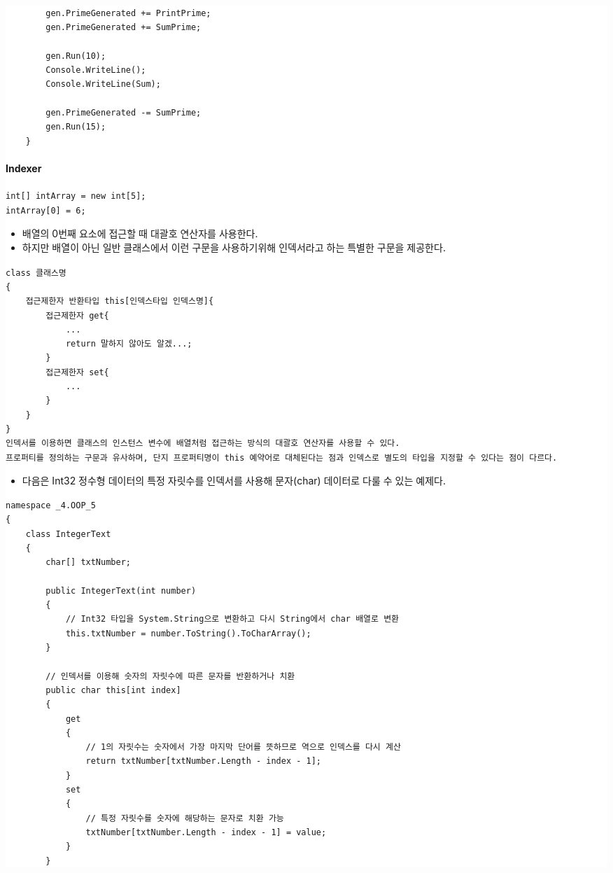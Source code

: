 ```
        gen.PrimeGenerated += PrintPrime;
        gen.PrimeGenerated += SumPrime;

        gen.Run(10);
        Console.WriteLine();
        Console.WriteLine(Sum);

        gen.PrimeGenerated -= SumPrime;
        gen.Run(15);
    }
```

#### Indexer
```
int[] intArray = new int[5];
intArray[0] = 6;
```
- 배열의 0번째 요소에 접근할 때 대괄호 연산자를 사용한다.
- 하지만 배열이 아닌 일반 클래스에서 이런 구문을 사용하기위해 인덱서라고 하는 특별한 구문을 제공한다.

```
class 클래스명
{
    접근제한자 반환타입 this[인덱스타입 인덱스명]{
        접근제한자 get{
            ...
            return 말하지 않아도 알겠...;
        }
        접근제한자 set{
            ...
        }
    }
}
인덱서를 이용하면 클래스의 인스턴스 변수에 배열처럼 접근하는 방식의 대괄호 연산자를 사용할 수 있다.
프로퍼티를 정의하는 구문과 유사하며, 단지 프로퍼티명이 this 예약어로 대체된다는 점과 인덱스로 별도의 타입을 지정할 수 있다는 점이 다르다.
```

- 다음은 Int32 정수형 데이터의 특정 자릿수를 인덱서를 사용해 문자(char) 데이터로 다룰 수 있는 예제다.
```
namespace _4.OOP_5
{
    class IntegerText
    {
        char[] txtNumber;

        public IntegerText(int number)
        {
            // Int32 타입을 System.String으로 변환하고 다시 String에서 char 배열로 변환
            this.txtNumber = number.ToString().ToCharArray();
        }

        // 인덱서를 이용해 숫자의 자릿수에 따른 문자를 반환하거나 치환
        public char this[int index]
        {
            get
            {
                // 1의 자릿수는 숫자에서 가장 마지막 단어를 뜻하므로 역으로 인덱스를 다시 계산
                return txtNumber[txtNumber.Length - index - 1];
            }
            set
            {
                // 특정 자릿수를 숫자에 해당하는 문자로 치환 가능
                txtNumber[txtNumber.Length - index - 1] = value;
            }
        }
```